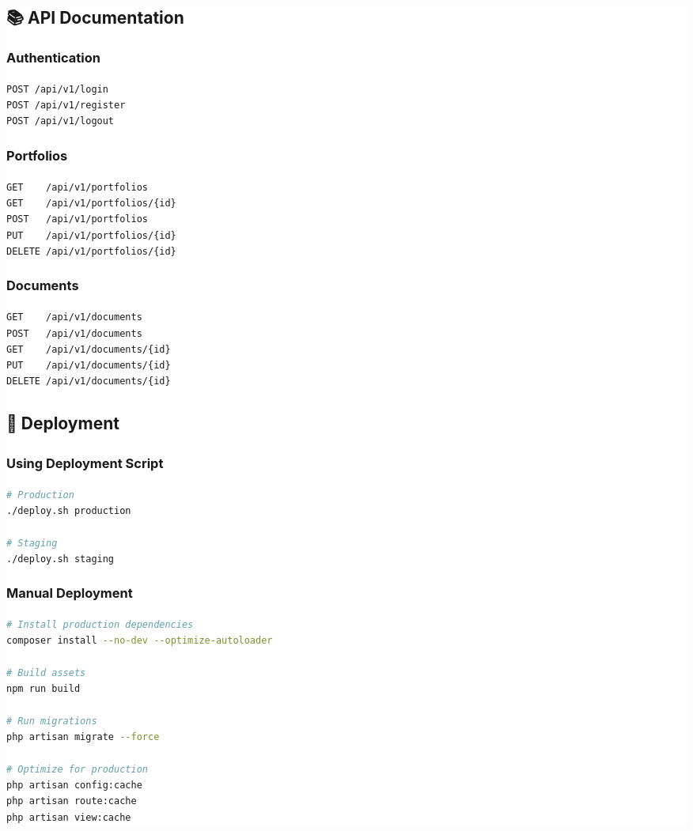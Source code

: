 ## 📚 API Documentation

### Authentication
```bash
POST /api/v1/login
POST /api/v1/register
POST /api/v1/logout
```

### Portfolios
```bash
GET    /api/v1/portfolios
GET    /api/v1/portfolios/{id}
POST   /api/v1/portfolios
PUT    /api/v1/portfolios/{id}
DELETE /api/v1/portfolios/{id}
```

### Documents
```bash
GET    /api/v1/documents
POST   /api/v1/documents
GET    /api/v1/documents/{id}
PUT    /api/v1/documents/{id}
DELETE /api/v1/documents/{id}
```

## 🚀 Deployment

### Using Deployment Script
```bash
# Production
./deploy.sh production

# Staging
./deploy.sh staging
```

### Manual Deployment
```bash
# Install production dependencies
composer install --no-dev --optimize-autoloader

# Build assets
npm run build

# Run migrations
php artisan migrate --force

# Optimize for production
php artisan config:cache
php artisan route:cache
php artisan view:cache
```
